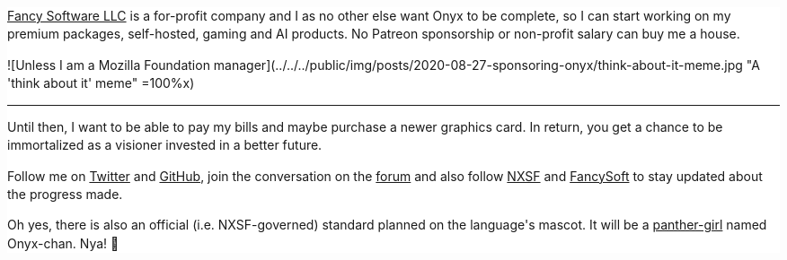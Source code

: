 [Fancy Software LLC](https://fancysoft.xyz) is a for-profit company and I as no other else want Onyx to be complete, so I can start working on my premium packages, self-hosted, gaming and AI products.
No Patreon sponsorship or non-profit salary can buy me a house.

![Unless I am a Mozilla Foundation manager](../../../public/img/posts/2020-08-27-sponsoring-onyx/think-about-it-meme.jpg "A 'think about it' meme" =100%x)

----

Until then, I want to be able to pay my bills and maybe purchase a newer graphics card.
In return, you get a chance to be immortalized as a visioner invested in a better future.

Follow me on [Twitter](https://twitter.com/vladfaust) and [GitHub](https://github.com/vladfaust), join the conversation on the [forum](https://forum.onyxlang.com) and also follow [NXSF](https://nxsf.org/) and [FancySoft](https://fancysoft.xyz/) to stay updated about the progress made.

Oh yes, there is also an official (i.e. NXSF-governed) standard planned on the language's mascot.
It will be a [panther-girl](https://en.wikipedia.org/wiki/Catgirl) named Onyx-chan. Nya! 🐾
